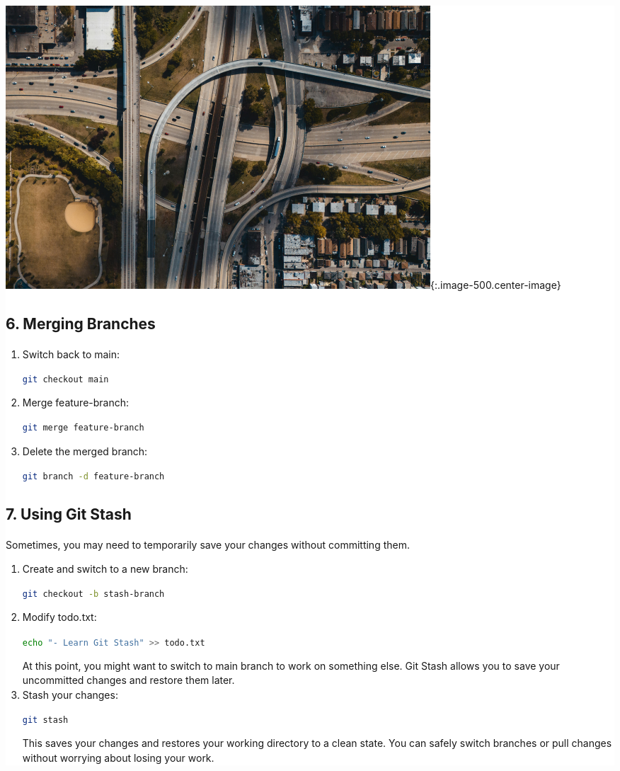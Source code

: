 ![Branching](/assets/img/graphics/feb-2025/250203-git-post/git-post-branch-6.png){:.image-500.center-image}

## 6. Merging Branches
1. Switch back to main: 
   ```bash
   git checkout main
   ```
2. Merge feature-branch: 
   ```bash
   git merge feature-branch
   ```
3. Delete the merged branch: 
   ```bash
   git branch -d feature-branch
   ```

## 7. Using Git Stash
Sometimes, you may need to temporarily save your changes without committing them.
1. Create and switch to a new branch: 
   ```bash
   git checkout -b stash-branch
   ```
2. Modify todo.txt:  
   ```bash
   echo "- Learn Git Stash" >> todo.txt
   ```
   At this point, you might want to switch to main branch to work on something else. Git Stash allows you to save your uncommitted changes and restore them later.
3. Stash your changes:
   ```bash
   git stash
   ```
   This saves your changes and restores your working directory to a clean state. You can safely switch branches or pull changes without worrying about losing your work.
   